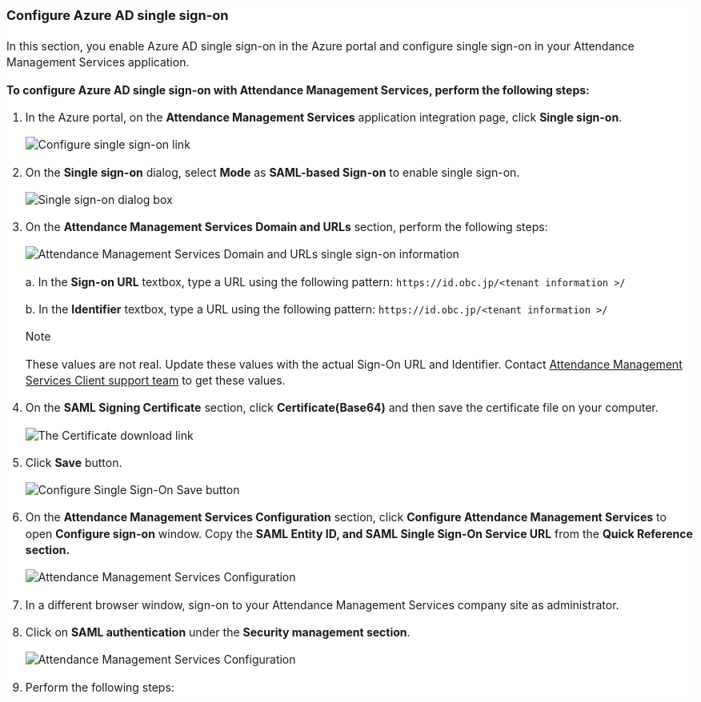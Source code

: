### Configure Azure AD single sign-on

In this section, you enable Azure AD single sign-on in the Azure portal and configure single sign-on in your Attendance Management Services application.

**To configure Azure AD single sign-on with Attendance Management Services, perform the following steps:**

1. In the Azure portal, on the **Attendance Management Services** application integration page, click **Single sign-on**.

	![Configure single sign-on link][4]

2. On the **Single sign-on** dialog, select **Mode** as	**SAML-based Sign-on** to enable single sign-on.
 
	![Single sign-on dialog box](./media/active-directory-saas-attendancemanagementservices-tutorial/tutorial_attendancemanagementservices_samlbase.png)

3. On the **Attendance Management Services Domain and URLs** section, perform the following steps:

	![Attendance Management Services Domain and URLs single sign-on information](./media/active-directory-saas-attendancemanagementservices-tutorial/tutorial_attendancemanagementservices_url.png)

    a. In the **Sign-on URL** textbox, type a URL using the following pattern: `https://id.obc.jp/<tenant information >/`

	b. In the **Identifier** textbox, type a URL using the following pattern: `https://id.obc.jp/<tenant information >/`

	> [!NOTE]
	> These values are not real. Update these values with the actual Sign-On URL and Identifier. Contact [Attendance Management Services Client support team](http://www.obcnet.jp/) to get these values.

4. On the **SAML Signing Certificate** section, click **Certificate(Base64)** and then save the certificate file on your computer.

	![The Certificate download link](./media/active-directory-saas-attendancemanagementservices-tutorial/tutorial_attendancemanagementservices_certificate.png) 

5. Click **Save** button.

	![Configure Single Sign-On Save button](./media/active-directory-saas-attendancemanagementservices-tutorial/tutorial_general_400.png)

6. On the **Attendance Management Services Configuration** section, click **Configure Attendance Management Services** to open **Configure sign-on** window. Copy the **SAML Entity ID, and SAML Single Sign-On Service URL** from the **Quick Reference section.**

	![Attendance Management Services Configuration](./media/active-directory-saas-attendancemanagementservices-tutorial/tutorial_attendancemanagementservices_configure.png) 

7. In a different browser window, sign-on to your Attendance Management Services company site as administrator.

8. Click on **SAML authentication** under the **Security management section**.

	![Attendance Management Services Configuration](./media/active-directory-saas-attendancemanagementservices-tutorial/user1.png)

9. Perform the following steps:


[1]: ./media/active-directory-saas-attendancemanagementservices-tutorial/tutorial_general_01.png
[2]: ./media/active-directory-saas-attendancemanagementservices-tutorial/tutorial_general_02.png
[3]: ./media/active-directory-saas-attendancemanagementservices-tutorial/tutorial_general_03.png
[4]: ./media/active-directory-saas-attendancemanagementservices-tutorial/tutorial_general_04.png
[100]: ./media/active-directory-saas-attendancemanagementservices-tutorial/tutorial_general_100.png
[200]: ./media/active-directory-saas-attendancemanagementservices-tutorial/tutorial_general_200.png
[201]: ./media/active-directory-saas-attendancemanagementservices-tutorial/tutorial_general_201.png
[202]: ./media/active-directory-saas-attendancemanagementservices-tutorial/tutorial_general_202.png
[203]: ./media/active-directory-saas-attendancemanagementservices-tutorial/tutorial_general_203.png